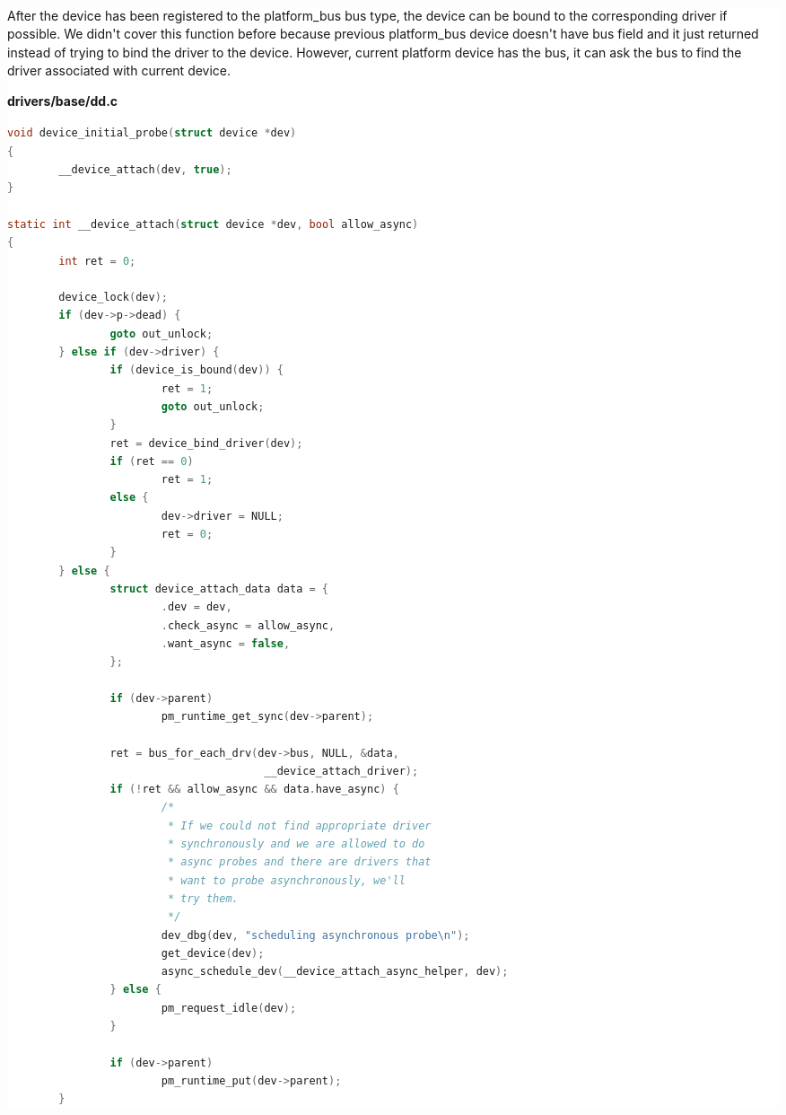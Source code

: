 After the device has been registered to the platform_bus bus type, 
the device can be bound to the corresponding driver if possible.
We didn't cover this function before 
because previous platform_bus device doesn't have bus field 
and it just returned instead of trying to bind the driver to the device.
However, current platform device has the bus,
it can ask the bus to find the driver associated with current device.

**drivers/base/dd.c**
```c
void device_initial_probe(struct device *dev)
{
        __device_attach(dev, true);
}

static int __device_attach(struct device *dev, bool allow_async)
{
        int ret = 0;

        device_lock(dev);
        if (dev->p->dead) {
                goto out_unlock;
        } else if (dev->driver) {
                if (device_is_bound(dev)) {
                        ret = 1;
                        goto out_unlock;
                }
                ret = device_bind_driver(dev);
                if (ret == 0)
                        ret = 1;
                else {
                        dev->driver = NULL;
                        ret = 0;
                }
        } else {
                struct device_attach_data data = {
                        .dev = dev,
                        .check_async = allow_async,
                        .want_async = false,
                };

                if (dev->parent)
                        pm_runtime_get_sync(dev->parent);

                ret = bus_for_each_drv(dev->bus, NULL, &data,
                                        __device_attach_driver);
                if (!ret && allow_async && data.have_async) {
                        /*
                         * If we could not find appropriate driver
                         * synchronously and we are allowed to do
                         * async probes and there are drivers that
                         * want to probe asynchronously, we'll
                         * try them.
                         */
                        dev_dbg(dev, "scheduling asynchronous probe\n");
                        get_device(dev);
                        async_schedule_dev(__device_attach_async_helper, dev);
                } else {
                        pm_request_idle(dev);
                }

                if (dev->parent)
                        pm_runtime_put(dev->parent);
        }
```